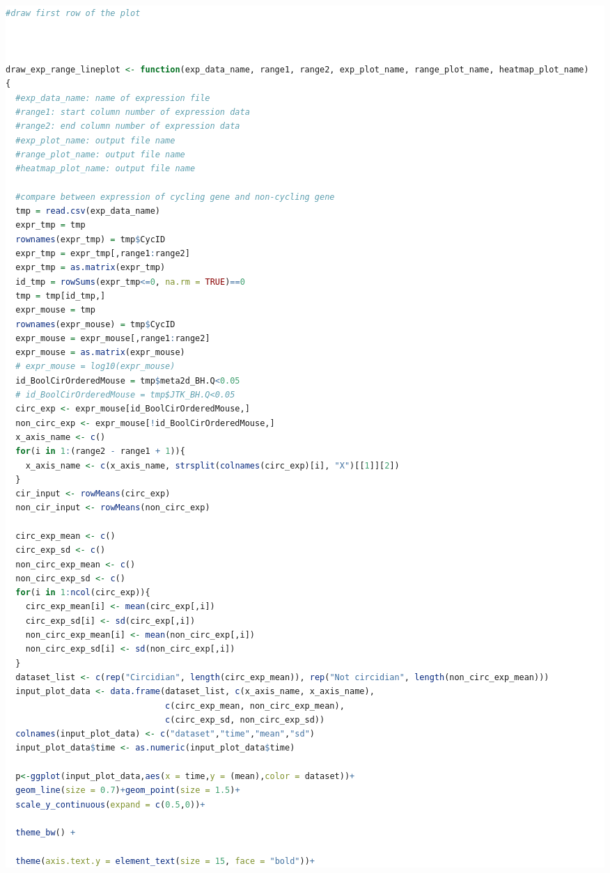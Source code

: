 ``` r
#draw first row of the plot



draw_exp_range_lineplot <- function(exp_data_name, range1, range2, exp_plot_name, range_plot_name, heatmap_plot_name)
{
  #exp_data_name: name of expression file
  #range1: start column number of expression data
  #range2: end column number of expression data
  #exp_plot_name: output file name
  #range_plot_name: output file name
  #heatmap_plot_name: output file name
  
  #compare between expression of cycling gene and non-cycling gene
  tmp = read.csv(exp_data_name)
  expr_tmp = tmp
  rownames(expr_tmp) = tmp$CycID
  expr_tmp = expr_tmp[,range1:range2]
  expr_tmp = as.matrix(expr_tmp)
  id_tmp = rowSums(expr_tmp<=0, na.rm = TRUE)==0
  tmp = tmp[id_tmp,]
  expr_mouse = tmp
  rownames(expr_mouse) = tmp$CycID
  expr_mouse = expr_mouse[,range1:range2]
  expr_mouse = as.matrix(expr_mouse)
  # expr_mouse = log10(expr_mouse)
  id_BoolCirOrderedMouse = tmp$meta2d_BH.Q<0.05
  # id_BoolCirOrderedMouse = tmp$JTK_BH.Q<0.05
  circ_exp <- expr_mouse[id_BoolCirOrderedMouse,]
  non_circ_exp <- expr_mouse[!id_BoolCirOrderedMouse,]
  x_axis_name <- c()
  for(i in 1:(range2 - range1 + 1)){
    x_axis_name <- c(x_axis_name, strsplit(colnames(circ_exp)[i], "X")[[1]][2])
  }
  cir_input <- rowMeans(circ_exp)
  non_cir_input <- rowMeans(non_circ_exp)

  circ_exp_mean <- c()
  circ_exp_sd <- c()
  non_circ_exp_mean <- c()
  non_circ_exp_sd <- c()
  for(i in 1:ncol(circ_exp)){
    circ_exp_mean[i] <- mean(circ_exp[,i])
    circ_exp_sd[i] <- sd(circ_exp[,i])
    non_circ_exp_mean[i] <- mean(non_circ_exp[,i])
    non_circ_exp_sd[i] <- sd(non_circ_exp[,i])
  }
  dataset_list <- c(rep("Circidian", length(circ_exp_mean)), rep("Not circidian", length(non_circ_exp_mean)))
  input_plot_data <- data.frame(dataset_list, c(x_axis_name, x_axis_name), 
                                c(circ_exp_mean, non_circ_exp_mean),
                                c(circ_exp_sd, non_circ_exp_sd))
  colnames(input_plot_data) <- c("dataset","time","mean","sd")
  input_plot_data$time <- as.numeric(input_plot_data$time)

  p<-ggplot(input_plot_data,aes(x = time,y = (mean),color = dataset))+
  geom_line(size = 0.7)+geom_point(size = 1.5)+
  scale_y_continuous(expand = c(0.5,0))+

  theme_bw() + 

  theme(axis.text.y = element_text(size = 15, face = "bold"))+
```